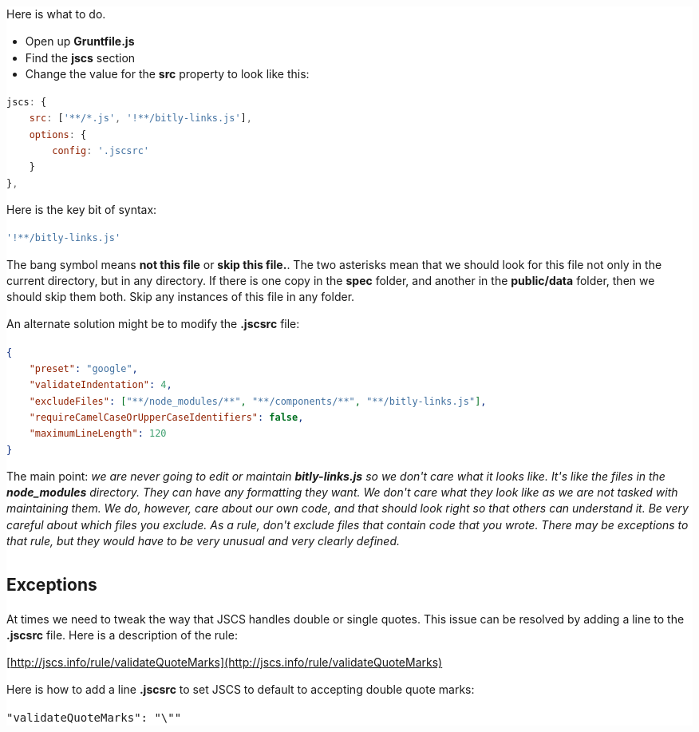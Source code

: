 Here is what to do.

- Open up **Gruntfile.js**
- Find the **jscs** section
- Change the value for the **src** property to look like this:

```javascript
jscs: {
    src: ['**/*.js', '!**/bitly-links.js'],
    options: {
        config: '.jscsrc'
    }
},
```

Here is the key bit of syntax:

```javascript
'!**/bitly-links.js'
```

The bang symbol means **not this file** or **skip this file.**. The two asterisks mean that we should look for this file not only in the current directory, but in any directory. If there is one copy in the **spec** folder, and another in the **public/data** folder, then we should skip them both. Skip any instances of this file in any folder.

An alternate solution might be to modify the **.jscsrc** file:

```json
{
    "preset": "google",
    "validateIndentation": 4,
    "excludeFiles": ["**/node_modules/**", "**/components/**", "**/bitly-links.js"],
    "requireCamelCaseOrUpperCaseIdentifiers": false,
    "maximumLineLength": 120
}
```

The main point: *we are never going to edit or maintain **bitly-links.js** so we don't care what it looks like. It's like the files in the **node_modules** directory. They can have any formatting they want. We don't care what they look like as we are not tasked with maintaining them. We do, however, care about our own code, and that should look right so that others can understand it. Be very careful about which files you exclude. As a rule, don't exclude files that contain code that you wrote. There may be exceptions to that rule, but they would have to be very unusual and very clearly defined.*

## Exceptions

At times we need to tweak the way that JSCS handles double or single quotes. This issue can be resolved by adding a line to the **.jscsrc** file. Here is a description of the rule:

[http://jscs.info/rule/validateQuoteMarks](http://jscs.info/rule/validateQuoteMarks)

Here is how to add a line **.jscsrc** to set JSCS to default to accepting double quote marks:

<pre>
"validateQuoteMarks": "\""
</pre>


[ccv]: http://jscs.info/rule/requireCamelCaseOrUpperCaseIdentifiers
[jscs]: https://github.com/jscs-dev/node-jscs
[jshint]: http://jshint.com/docs/
[jsb]: https://github.com/beautify-web/js-beautify
[gsg]: https://google.github.io/styleguide/javascriptguide.xml
[grunt]: http://gruntjs.com/